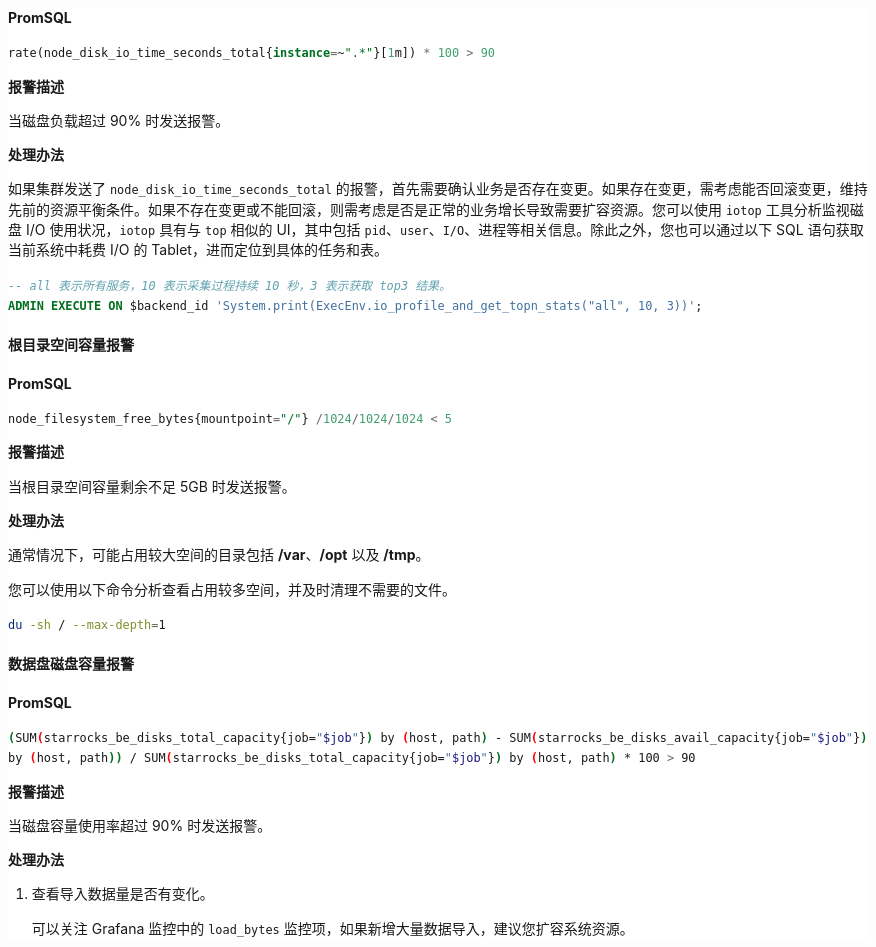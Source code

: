 **PromSQL**

```SQL
rate(node_disk_io_time_seconds_total{instance=~".*"}[1m]) * 100 > 90
```

**报警描述**

当磁盘负载超过 90% 时发送报警。

**处理办法**

如果集群发送了 `node_disk_io_time_seconds_total` 的报警，首先需要确认业务是否存在变更。如果存在变更，需考虑能否回滚变更，维持先前的资源平衡条件。如果不存在变更或不能回滚，则需考虑是否是正常的业务增长导致需要扩容资源。您可以使用 `iotop` 工具分析监视磁盘 I/O 使用状况，`iotop` 具有与 `top` 相似的 UI，其中包括 `pid`、`user`、`I/O`、进程等相关信息。除此之外，您也可以通过以下 SQL 语句获取当前系统中耗费 I/O 的 Tablet，进而定位到具体的任务和表。

```SQL
-- all 表示所有服务，10 表示采集过程持续 10 秒，3 表示获取 top3 结果。
ADMIN EXECUTE ON $backend_id 'System.print(ExecEnv.io_profile_and_get_topn_stats("all", 10, 3))';
```

#### 根目录空间容量报警

**PromSQL**

```SQL
node_filesystem_free_bytes{mountpoint="/"} /1024/1024/1024 < 5
```

**报警描述**

当根目录空间容量剩余不足 5GB 时发送报警。

**处理办法**

通常情况下，可能占用较大空间的目录包括 **/var**、**/opt** 以及 **/tmp**。

您可以使用以下命令分析查看占用较多空间，并及时清理不需要的文件。

```Bash
du -sh / --max-depth=1
```

#### 数据盘磁盘容量报警

**PromSQL**

```Bash
(SUM(starrocks_be_disks_total_capacity{job="$job"}) by (host, path) - SUM(starrocks_be_disks_avail_capacity{job="$job"}) by (host, path)) / SUM(starrocks_be_disks_total_capacity{job="$job"}) by (host, path) * 100 > 90
```

**报警描述**

当磁盘容量使用率超过 90% 时发送报警。

**处理办法**

1. 查看导入数据量是否有变化。

   可以关注 Grafana 监控中的 `load_bytes` 监控项，如果新增大量数据导入，建议您扩容系统资源。
